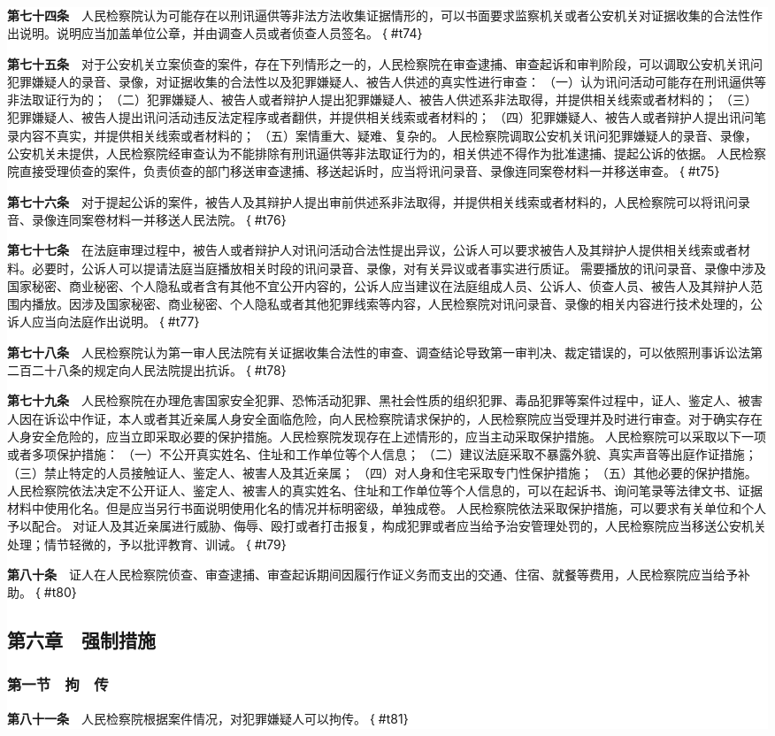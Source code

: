 
**第七十四条**　人民检察院认为可能存在以刑讯逼供等非法方法收集证据情形的，可以书面要求监察机关或者公安机关对证据收集的合法性作出说明。说明应当加盖单位公章，并由调查人员或者侦查人员签名。
{ #t74}


**第七十五条**　对于公安机关立案侦查的案件，存在下列情形之一的，人民检察院在审查逮捕、审查起诉和审判阶段，可以调取公安机关讯问犯罪嫌疑人的录音、录像，对证据收集的合法性以及犯罪嫌疑人、被告人供述的真实性进行审查：
（一）认为讯问活动可能存在刑讯逼供等非法取证行为的；
（二）犯罪嫌疑人、被告人或者辩护人提出犯罪嫌疑人、被告人供述系非法取得，并提供相关线索或者材料的；
（三）犯罪嫌疑人、被告人提出讯问活动违反法定程序或者翻供，并提供相关线索或者材料的；
（四）犯罪嫌疑人、被告人或者辩护人提出讯问笔录内容不真实，并提供相关线索或者材料的；
（五）案情重大、疑难、复杂的。
人民检察院调取公安机关讯问犯罪嫌疑人的录音、录像，公安机关未提供，人民检察院经审查认为不能排除有刑讯逼供等非法取证行为的，相关供述不得作为批准逮捕、提起公诉的依据。
人民检察院直接受理侦查的案件，负责侦查的部门移送审查逮捕、移送起诉时，应当将讯问录音、录像连同案卷材料一并移送审查。
{ #t75}


**第七十六条**　对于提起公诉的案件，被告人及其辩护人提出审前供述系非法取得，并提供相关线索或者材料的，人民检察院可以将讯问录音、录像连同案卷材料一并移送人民法院。
{ #t76}


**第七十七条**　在法庭审理过程中，被告人或者辩护人对讯问活动合法性提出异议，公诉人可以要求被告人及其辩护人提供相关线索或者材料。必要时，公诉人可以提请法庭当庭播放相关时段的讯问录音、录像，对有关异议或者事实进行质证。
需要播放的讯问录音、录像中涉及国家秘密、商业秘密、个人隐私或者含有其他不宜公开内容的，公诉人应当建议在法庭组成人员、公诉人、侦查人员、被告人及其辩护人范围内播放。因涉及国家秘密、商业秘密、个人隐私或者其他犯罪线索等内容，人民检察院对讯问录音、录像的相关内容进行技术处理的，公诉人应当向法庭作出说明。
{ #t77}


**第七十八条**　人民检察院认为第一审人民法院有关证据收集合法性的审查、调查结论导致第一审判决、裁定错误的，可以依照刑事诉讼法第二百二十八条的规定向人民法院提出抗诉。
{ #t78}


**第七十九条**　人民检察院在办理危害国家安全犯罪、恐怖活动犯罪、黑社会性质的组织犯罪、毒品犯罪等案件过程中，证人、鉴定人、被害人因在诉讼中作证，本人或者其近亲属人身安全面临危险，向人民检察院请求保护的，人民检察院应当受理并及时进行审查。对于确实存在人身安全危险的，应当立即采取必要的保护措施。人民检察院发现存在上述情形的，应当主动采取保护措施。
人民检察院可以采取以下一项或者多项保护措施：
（一）不公开真实姓名、住址和工作单位等个人信息；
（二）建议法庭采取不暴露外貌、真实声音等出庭作证措施；
（三）禁止特定的人员接触证人、鉴定人、被害人及其近亲属；
（四）对人身和住宅采取专门性保护措施；
（五）其他必要的保护措施。
人民检察院依法决定不公开证人、鉴定人、被害人的真实姓名、住址和工作单位等个人信息的，可以在起诉书、询问笔录等法律文书、证据材料中使用化名。但是应当另行书面说明使用化名的情况并标明密级，单独成卷。
人民检察院依法采取保护措施，可以要求有关单位和个人予以配合。
对证人及其近亲属进行威胁、侮辱、殴打或者打击报复，构成犯罪或者应当给予治安管理处罚的，人民检察院应当移送公安机关处理；情节轻微的，予以批评教育、训诫。
{ #t79}


**第八十条**　证人在人民检察院侦查、审查逮捕、审查起诉期间因履行作证义务而支出的交通、住宿、就餐等费用，人民检察院应当给予补助。
{ #t80}


## 第六章　强制措施

### 第一节　拘　传

**第八十一条**　人民检察院根据案件情况，对犯罪嫌疑人可以拘传。
{ #t81}
